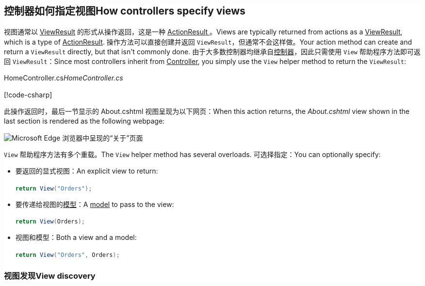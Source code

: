 ## <a name="how-controllers-specify-views"></a><span data-ttu-id="4b569-152">控制器如何指定视图</span><span class="sxs-lookup"><span data-stu-id="4b569-152">How controllers specify views</span></span>

<span data-ttu-id="4b569-153">视图通常以 [ ViewResult](/dotnet/api/microsoft.aspnetcore.mvc.viewresult) 的形式从操作返回，这是一种 [ ActionResult ](/dotnet/api/microsoft.aspnetcore.mvc.actionresult)。</span><span class="sxs-lookup"><span data-stu-id="4b569-153">Views are typically returned from actions as a [ViewResult](/dotnet/api/microsoft.aspnetcore.mvc.viewresult), which is a type of [ActionResult](/dotnet/api/microsoft.aspnetcore.mvc.actionresult).</span></span> <span data-ttu-id="4b569-154">操作方法可以直接创建并返回 `ViewResult`，但通常不会这样做。</span><span class="sxs-lookup"><span data-stu-id="4b569-154">Your action method can create and return a `ViewResult` directly, but that isn't commonly done.</span></span> <span data-ttu-id="4b569-155">由于大多数控制器均继承自[控制器](/dotnet/api/microsoft.aspnetcore.mvc.controller)，因此只需使用 `View` 帮助程序方法即可返回 `ViewResult`：</span><span class="sxs-lookup"><span data-stu-id="4b569-155">Since most controllers inherit from [Controller](/dotnet/api/microsoft.aspnetcore.mvc.controller), you simply use the `View` helper method to return the `ViewResult`:</span></span>

<span data-ttu-id="4b569-156">HomeController.cs</span><span class="sxs-lookup"><span data-stu-id="4b569-156">*HomeController.cs*</span></span>

[!code-csharp[](../../common/samples/WebApplication1/Controllers/HomeController.cs?highlight=5&range=16-21)]

<span data-ttu-id="4b569-157">此操作返回时，最后一节显示的 About.cshtml 视图呈现为以下网页：</span><span class="sxs-lookup"><span data-stu-id="4b569-157">When this action returns, the *About.cshtml* view shown in the last section is rendered as the following webpage:</span></span>

![Microsoft Edge 浏览器中呈现的“关于”页面](overview/_static/about-page.png)

<span data-ttu-id="4b569-159">`View` 帮助程序方法有多个重载。</span><span class="sxs-lookup"><span data-stu-id="4b569-159">The `View` helper method has several overloads.</span></span> <span data-ttu-id="4b569-160">可选择指定：</span><span class="sxs-lookup"><span data-stu-id="4b569-160">You can optionally specify:</span></span>

* <span data-ttu-id="4b569-161">要返回的显式视图：</span><span class="sxs-lookup"><span data-stu-id="4b569-161">An explicit view to return:</span></span>

  ```csharp
  return View("Orders");
  ```
* <span data-ttu-id="4b569-162">要传递给视图的[模型](xref:mvc/models/model-binding)：</span><span class="sxs-lookup"><span data-stu-id="4b569-162">A [model](xref:mvc/models/model-binding) to pass to the view:</span></span>

  ```csharp
  return View(Orders);
  ```
* <span data-ttu-id="4b569-163">视图和模型：</span><span class="sxs-lookup"><span data-stu-id="4b569-163">Both a view and a model:</span></span>

  ```csharp
  return View("Orders", Orders);
  ```

### <a name="view-discovery"></a><span data-ttu-id="4b569-164">视图发现</span><span class="sxs-lookup"><span data-stu-id="4b569-164">View discovery</span></span>
